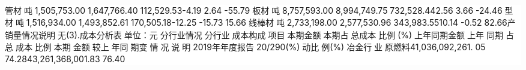 管材
吨
1,505,753.00
1,647,766.40
112,529.53-4.19
2.64
-55.79
板材
吨
8,757,593.00
8,994,749.75
732,528.442.56
3.66
-24.46
型材
吨
1,516,934.00
1,493,852.61
170,505.18-12.25
-15.73
15.66
线棒材
吨
2,733,198.00
2,577,530.96
343,983.5510.14
-0.52
82.66产销量情况说明
无(3).成本分析表
单位：元
分行业情况
分行业
成本构成
项目
本期金额
本期占
总成本
比例
(%)
上年同期金额
上年
同期
占总
成本
比例
本期
金额
较上
年同
期变
情
况
说
明
2019年年度报告
20/290(%)
动比
例(%)
冶金行
业
原燃料41,036,092,261.
05
74.2843,261,368,001.83
76.40
